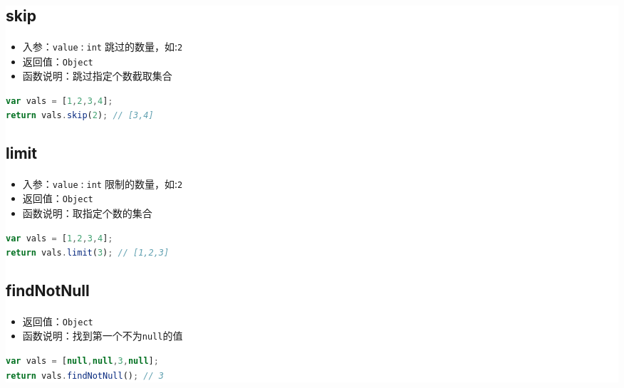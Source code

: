 ## skip <Badge text="0.4.7+" type="error"/>
- 入参：`value` : `int` 跳过的数量，如:`2`
- 返回值：`Object`
- 函数说明：跳过指定个数截取集合

```js
var vals = [1,2,3,4];
return vals.skip(2); // [3,4]
```

## limit <Badge text="0.4.7+" type="error"/>
- 入参：`value` : `int` 限制的数量，如:`2`
- 返回值：`Object`
- 函数说明：取指定个数的集合

```js
var vals = [1,2,3,4];
return vals.limit(3); // [1,2,3]
```
## findNotNull <Badge text="0.4.7+" type="error"/>
- 返回值：`Object`
- 函数说明：找到第一个不为`null`的值

```js
var vals = [null,null,3,null];
return vals.findNotNull(); // 3
```